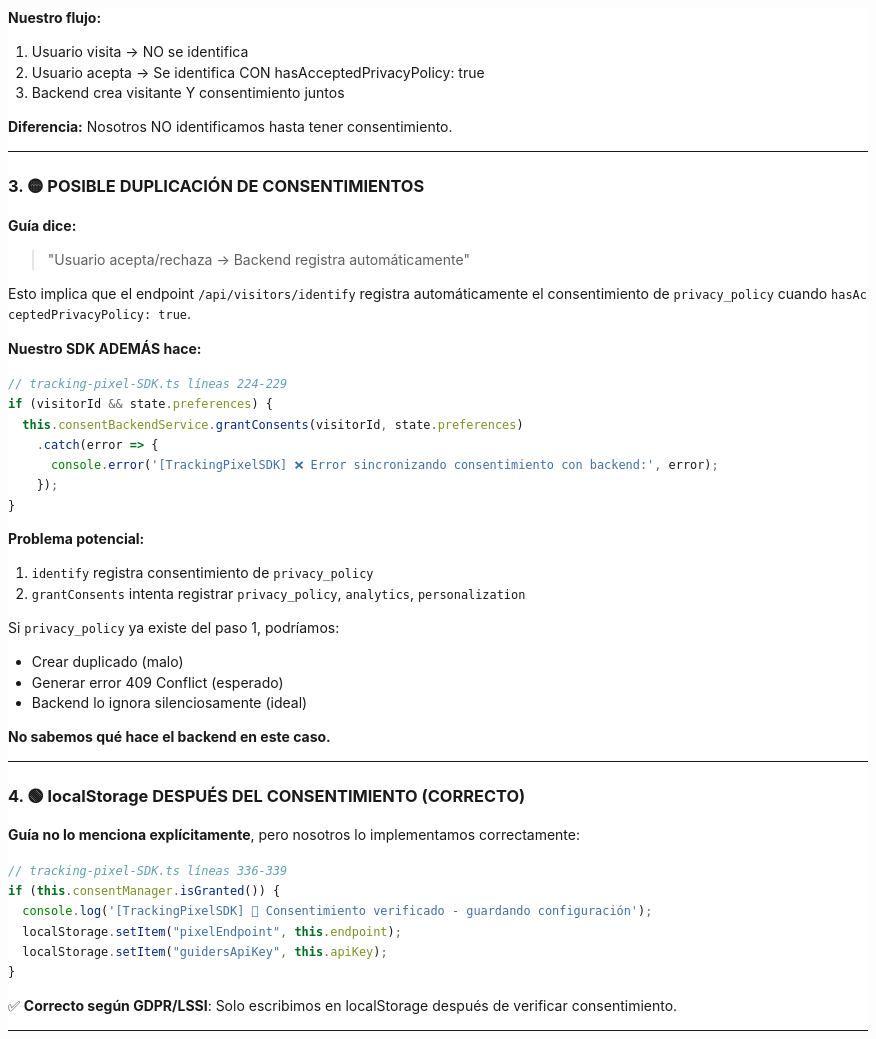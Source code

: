**Nuestro flujo:**
1. Usuario visita → NO se identifica
2. Usuario acepta → Se identifica CON hasAcceptedPrivacyPolicy: true
3. Backend crea visitante Y consentimiento juntos

**Diferencia:** Nosotros NO identificamos hasta tener consentimiento.

---

### 3. 🟡 POSIBLE DUPLICACIÓN DE CONSENTIMIENTOS

**Guía dice:**
> "Usuario acepta/rechaza → Backend registra automáticamente"

Esto implica que el endpoint `/api/visitors/identify` registra automáticamente el consentimiento de `privacy_policy` cuando `hasAcceptedPrivacyPolicy: true`.

**Nuestro SDK ADEMÁS hace:**
```typescript
// tracking-pixel-SDK.ts líneas 224-229
if (visitorId && state.preferences) {
  this.consentBackendService.grantConsents(visitorId, state.preferences)
    .catch(error => {
      console.error('[TrackingPixelSDK] ❌ Error sincronizando consentimiento con backend:', error);
    });
}
```

**Problema potencial:**
1. `identify` registra consentimiento de `privacy_policy`
2. `grantConsents` intenta registrar `privacy_policy`, `analytics`, `personalization`

Si `privacy_policy` ya existe del paso 1, podríamos:
- Crear duplicado (malo)
- Generar error 409 Conflict (esperado)
- Backend lo ignora silenciosamente (ideal)

**No sabemos qué hace el backend en este caso.**

---

### 4. 🟢 localStorage DESPUÉS DEL CONSENTIMIENTO (CORRECTO)

**Guía no lo menciona explícitamente**, pero nosotros lo implementamos correctamente:

```typescript
// tracking-pixel-SDK.ts líneas 336-339
if (this.consentManager.isGranted()) {
  console.log('[TrackingPixelSDK] 🔐 Consentimiento verificado - guardando configuración');
  localStorage.setItem("pixelEndpoint", this.endpoint);
  localStorage.setItem("guidersApiKey", this.apiKey);
}
```

✅ **Correcto según GDPR/LSSI**: Solo escribimos en localStorage después de verificar consentimiento.

---